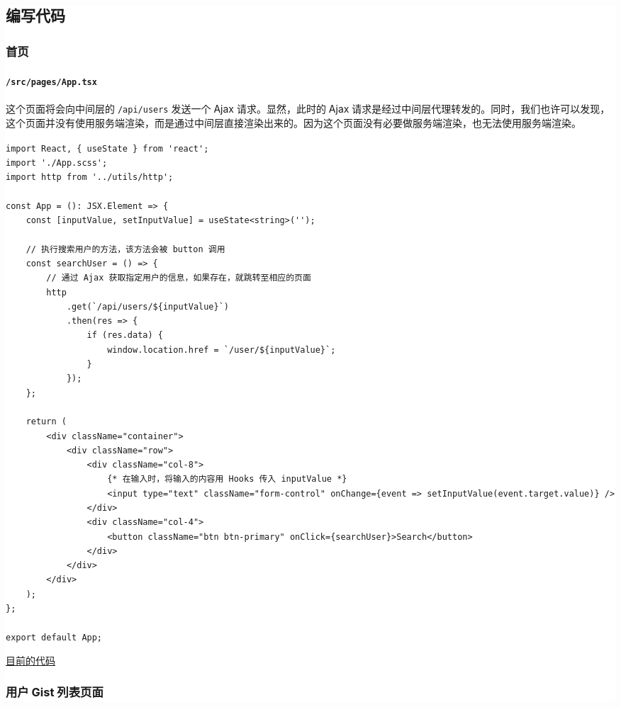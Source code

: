 ## 编写代码

### 首页

#### `/src/pages/App.tsx`

这个页面将会向中间层的 `/api/users` 发送一个 Ajax 请求。显然，此时的 Ajax 请求是经过中间层代理转发的。同时，我们也许可以发现，这个页面并没有使用服务端渲染，而是通过中间层直接渲染出来的。因为这个页面没有必要做服务端渲染，也无法使用服务端渲染。

```
import React, { useState } from 'react';
import './App.scss';
import http from '../utils/http';

const App = (): JSX.Element => {
    const [inputValue, setInputValue] = useState<string>('');
  
    // 执行搜索用户的方法，该方法会被 button 调用
    const searchUser = () => {
        // 通过 Ajax 获取指定用户的信息，如果存在，就跳转至相应的页面
        http
            .get(`/api/users/${inputValue}`)
            .then(res => {
                if (res.data) {
                    window.location.href = `/user/${inputValue}`;
                }
            });
    };

    return (
        <div className="container">
            <div className="row">
                <div className="col-8">
                    {* 在输入时，将输入的内容用 Hooks 传入 inputValue *}
                    <input type="text" className="form-control" onChange={event => setInputValue(event.target.value)} />
                </div>
                <div className="col-4">
                    <button className="btn btn-primary" onClick={searchUser}>Search</button>
                </div>
            </div>
        </div>
    );
};

export default App;
```

[目前的代码](https://github.com/lenconda/webpack-ssr-practice/tree/d0f836ced4ff880b7d3745e8b57799f77f4eea9c)

### 用户 Gist 列表页面
